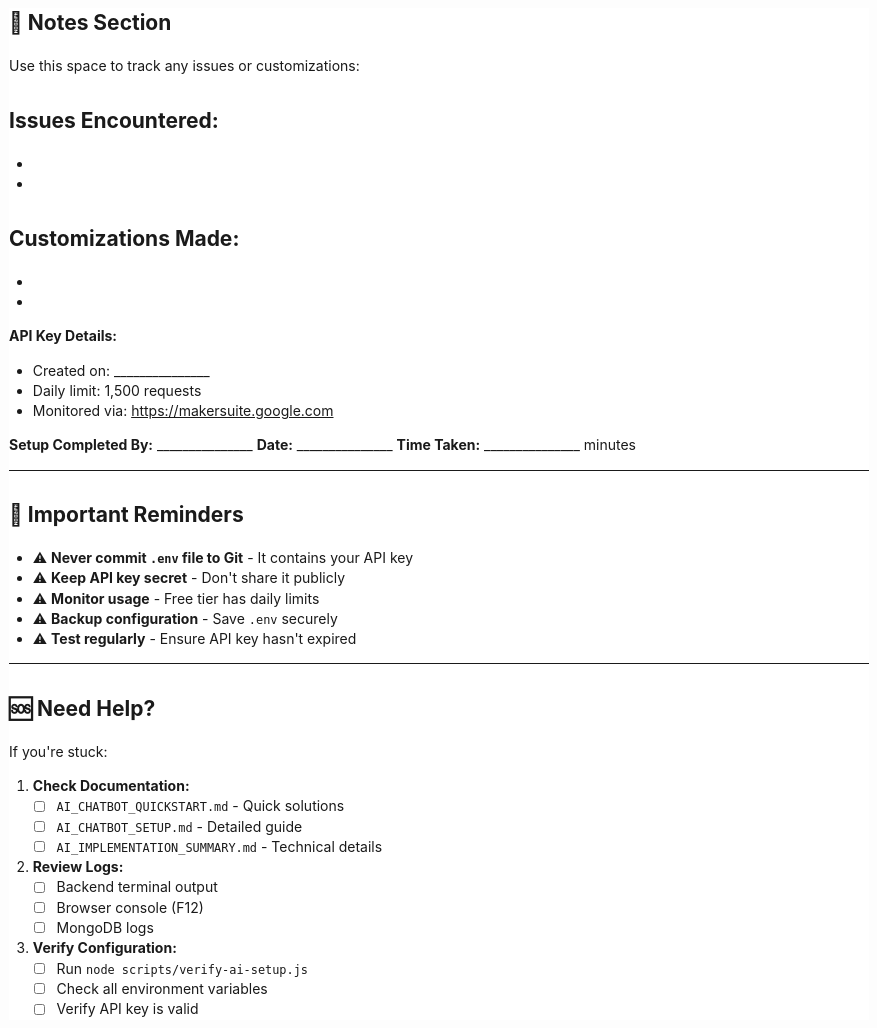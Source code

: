
## 📝 Notes Section

Use this space to track any issues or customizations:

**Issues Encountered:**
- 
- 
- 

**Customizations Made:**
- 
- 
- 

**API Key Details:**
- Created on: _______________
- Daily limit: 1,500 requests
- Monitored via: https://makersuite.google.com

**Setup Completed By:** _______________
**Date:** _______________
**Time Taken:** _______________ minutes

---

## 🚨 Important Reminders

- ⚠️ **Never commit `.env` file to Git** - It contains your API key
- ⚠️ **Keep API key secret** - Don't share it publicly
- ⚠️ **Monitor usage** - Free tier has daily limits
- ⚠️ **Backup configuration** - Save `.env` securely
- ⚠️ **Test regularly** - Ensure API key hasn't expired

---

## 🆘 Need Help?

If you're stuck:

1. **Check Documentation:**
   - [ ] `AI_CHATBOT_QUICKSTART.md` - Quick solutions
   - [ ] `AI_CHATBOT_SETUP.md` - Detailed guide
   - [ ] `AI_IMPLEMENTATION_SUMMARY.md` - Technical details

2. **Review Logs:**
   - [ ] Backend terminal output
   - [ ] Browser console (F12)
   - [ ] MongoDB logs

3. **Verify Configuration:**
   - [ ] Run `node scripts/verify-ai-setup.js`
   - [ ] Check all environment variables
   - [ ] Verify API key is valid
